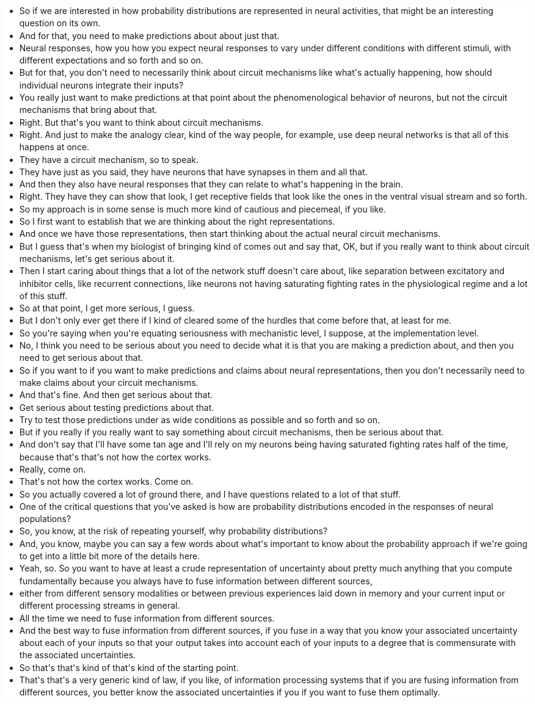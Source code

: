 *  So if we are interested in how probability distributions are represented in neural activities, that might be an interesting question on its own.
*  And for that, you need to make predictions about about just that.
*  Neural responses, how you how you expect neural responses to vary under different conditions with different stimuli, with different expectations and so forth and so on.
*  But for that, you don't need to necessarily think about circuit mechanisms like what's actually happening, how should individual neurons integrate their inputs?
*  You really just want to make predictions at that point about the phenomenological behavior of neurons, but not the circuit mechanisms that bring about that.
*  Right. But that's you want to think about circuit mechanisms.
*  Right. And just to make the analogy clear, kind of the way people, for example, use deep neural networks is that all of this happens at once.
*  They have a circuit mechanism, so to speak.
*  They have just as you said, they have neurons that have synapses in them and all that.
*  And then they also have neural responses that they can relate to what's happening in the brain.
*  Right. They have they can show that look, I get receptive fields that look like the ones in the ventral visual stream and so forth.
*  So my approach is in some sense is much more kind of cautious and piecemeal, if you like.
*  So I first want to establish that we are thinking about the right representations.
*  And once we have those representations, then start thinking about the actual neural circuit mechanisms.
*  But I guess that's when my biologist of bringing kind of comes out and say that, OK, but if you really want to think about circuit mechanisms, let's get serious about it.
*  Then I start caring about things that a lot of the network stuff doesn't care about, like separation between excitatory and inhibitor cells, like recurrent connections, like neurons not having saturating fighting rates in the physiological regime and a lot of this stuff.
*  So at that point, I get more serious, I guess.
*  But I don't only ever get there if I kind of cleared some of the hurdles that come before that, at least for me.
*  So you're saying when you're equating seriousness with mechanistic level, I suppose, at the implementation level.
*  No, I think you need to be serious about you need to decide what it is that you are making a prediction about, and then you need to get serious about that.
*  So if you want to if you want to make predictions and claims about neural representations, then you don't necessarily need to make claims about your circuit mechanisms.
*  And that's fine. And then get serious about that.
*  Get serious about testing predictions about that.
*  Try to test those predictions under as wide conditions as possible and so forth and so on.
*  But if you really if you really want to say something about circuit mechanisms, then be serious about that.
*  And don't say that I'll have some tan age and I'll rely on my neurons being having saturated fighting rates half of the time, because that's that's not how the cortex works.
*  Really, come on.
*  That's not how the cortex works. Come on.
*  So you actually covered a lot of ground there, and I have questions related to a lot of that stuff.
*  One of the critical questions that you've asked is how are probability distributions encoded in the responses of neural populations?
*  So, you know, at the risk of repeating yourself, why probability distributions?
*  And, you know, maybe you can say a few words about what's important to know about the probability approach if we're going to get into a little bit more of the details here.
*  Yeah, so. So you want to have at least a crude representation of uncertainty about pretty much anything that you compute fundamentally because you always have to fuse information between different sources,
*  either from different sensory modalities or between previous experiences laid down in memory and your current input or different processing streams in general.
*  All the time we need to fuse information from different sources.
*  And the best way to fuse information from different sources, if you fuse in a way that you know your associated uncertainty about each of your inputs so that your output takes into account each of your inputs to a degree that is commensurate with the associated uncertainties.
*  So that's that's kind of that's kind of the starting point.
*  That's that's a very generic kind of law, if you like, of information processing systems that if you are fusing information from different sources, you better know the associated uncertainties if you if you want to fuse them optimally.